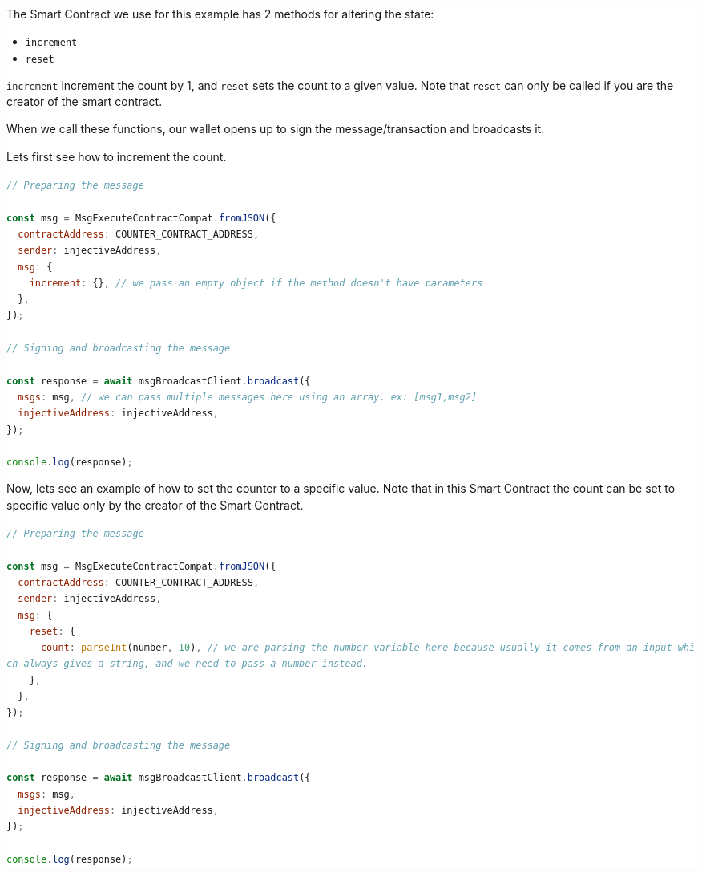 The Smart Contract we use for this example has 2 methods for altering the state:

- `increment`
- `reset`

`increment` increment the count by 1, and `reset` sets the count to a given value. Note that `reset` can only be called if you are the creator of the smart contract.

When we call these functions, our wallet opens up to sign the message/transaction and broadcasts it.

Lets first see how to increment the count.

```js
// Preparing the message

const msg = MsgExecuteContractCompat.fromJSON({
  contractAddress: COUNTER_CONTRACT_ADDRESS,
  sender: injectiveAddress,
  msg: {
    increment: {}, // we pass an empty object if the method doesn't have parameters
  },
});

// Signing and broadcasting the message

const response = await msgBroadcastClient.broadcast({
  msgs: msg, // we can pass multiple messages here using an array. ex: [msg1,msg2]
  injectiveAddress: injectiveAddress,
});

console.log(response);
```

Now, lets see an example of how to set the counter to a specific value. Note that in this Smart Contract the count can be set to specific value only by the creator of the Smart Contract.

```js
// Preparing the message

const msg = MsgExecuteContractCompat.fromJSON({
  contractAddress: COUNTER_CONTRACT_ADDRESS,
  sender: injectiveAddress,
  msg: {
    reset: {
      count: parseInt(number, 10), // we are parsing the number variable here because usually it comes from an input which always gives a string, and we need to pass a number instead.
    },
  },
});

// Signing and broadcasting the message

const response = await msgBroadcastClient.broadcast({
  msgs: msg,
  injectiveAddress: injectiveAddress,
});

console.log(response);
```
